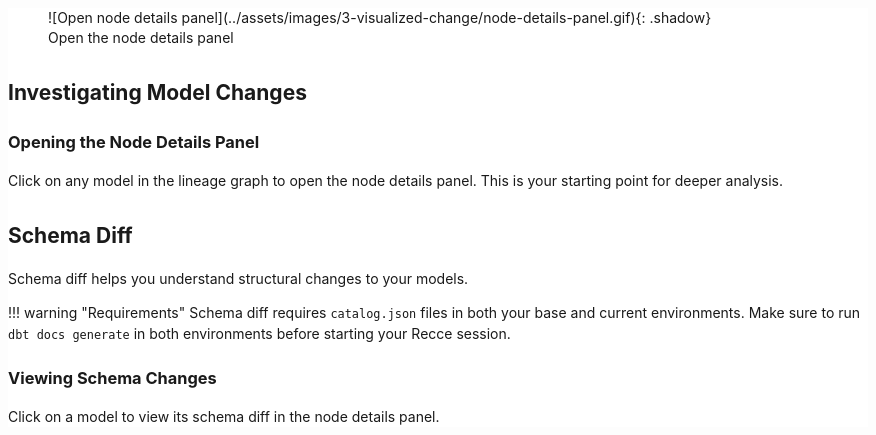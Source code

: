 <figure markdown>
  ![Open node details panel](../assets/images/3-visualized-change/node-details-panel.gif){: .shadow}
  <figcaption>Open the node details panel</figcaption>
</figure>

## Investigating Model Changes

### Opening the Node Details Panel

Click on any model in the lineage graph to open the node details panel. This is your starting point for deeper analysis.


## Schema Diff

Schema diff helps you understand structural changes to your models.

!!! warning "Requirements"
    Schema diff requires `catalog.json` files in both your base and current environments. Make sure to run `dbt docs generate` in both environments before starting your Recce session.

### Viewing Schema Changes

Click on a model to view its schema diff in the node details panel.

<figure markdown>